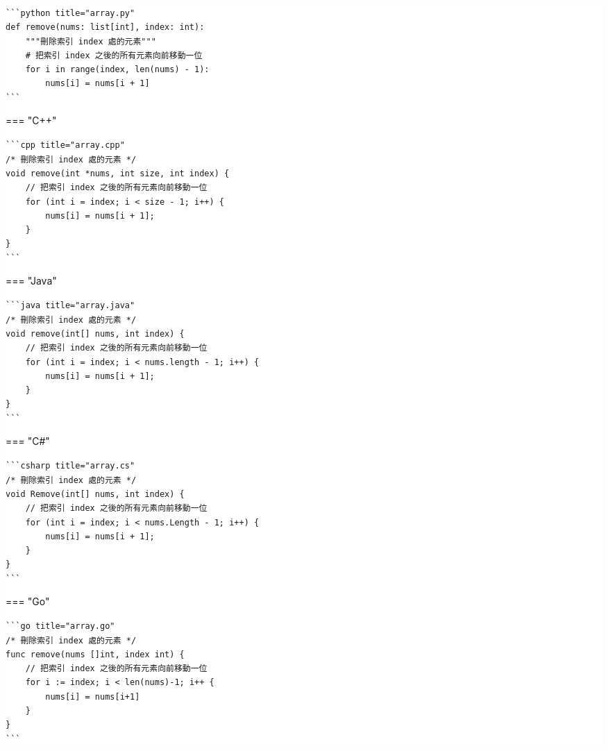     ```python title="array.py"
    def remove(nums: list[int], index: int):
        """刪除索引 index 處的元素"""
        # 把索引 index 之後的所有元素向前移動一位
        for i in range(index, len(nums) - 1):
            nums[i] = nums[i + 1]
    ```

=== "C++"

    ```cpp title="array.cpp"
    /* 刪除索引 index 處的元素 */
    void remove(int *nums, int size, int index) {
        // 把索引 index 之後的所有元素向前移動一位
        for (int i = index; i < size - 1; i++) {
            nums[i] = nums[i + 1];
        }
    }
    ```

=== "Java"

    ```java title="array.java"
    /* 刪除索引 index 處的元素 */
    void remove(int[] nums, int index) {
        // 把索引 index 之後的所有元素向前移動一位
        for (int i = index; i < nums.length - 1; i++) {
            nums[i] = nums[i + 1];
        }
    }
    ```

=== "C#"

    ```csharp title="array.cs"
    /* 刪除索引 index 處的元素 */
    void Remove(int[] nums, int index) {
        // 把索引 index 之後的所有元素向前移動一位
        for (int i = index; i < nums.Length - 1; i++) {
            nums[i] = nums[i + 1];
        }
    }
    ```

=== "Go"

    ```go title="array.go"
    /* 刪除索引 index 處的元素 */
    func remove(nums []int, index int) {
        // 把索引 index 之後的所有元素向前移動一位
        for i := index; i < len(nums)-1; i++ {
            nums[i] = nums[i+1]
        }
    }
    ```
